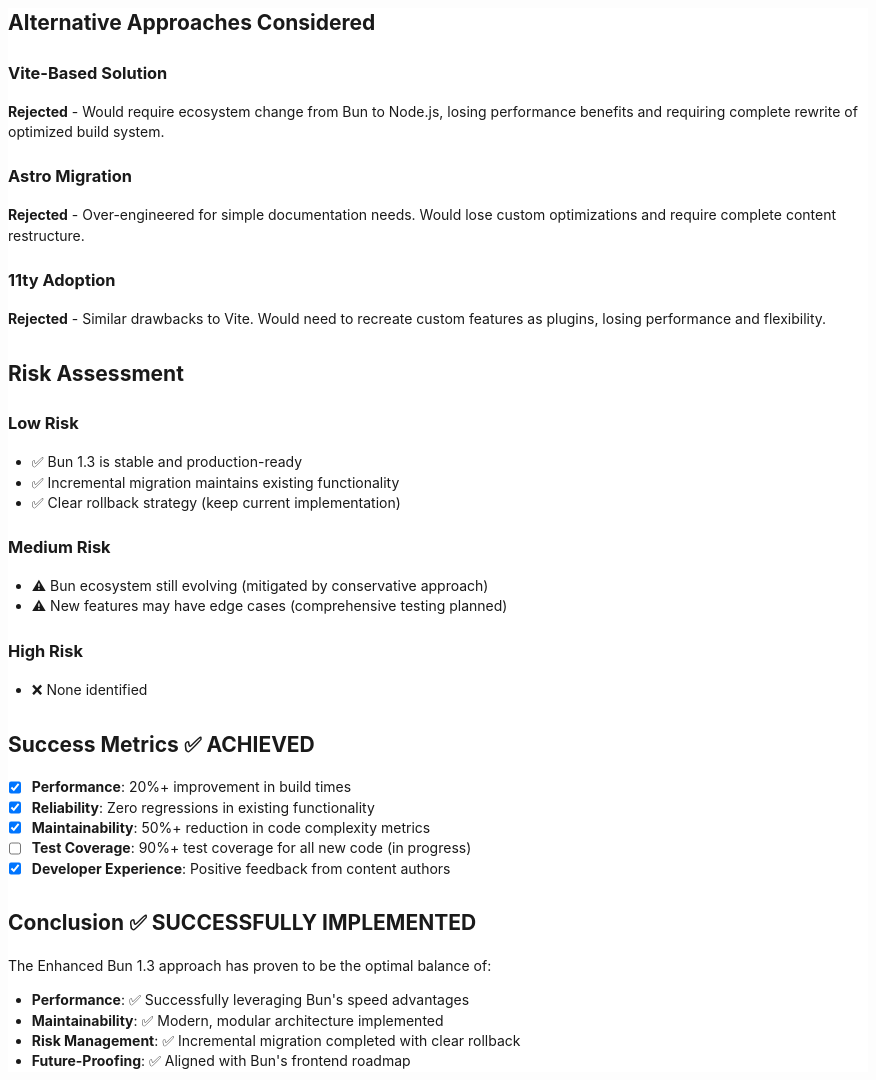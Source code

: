 ## Alternative Approaches Considered

### Vite-Based Solution

**Rejected** - Would require ecosystem change from Bun to Node.js, losing performance benefits and requiring complete rewrite of optimized build system.

### Astro Migration

**Rejected** - Over-engineered for simple documentation needs. Would lose custom optimizations and require complete content restructure.

### 11ty Adoption

**Rejected** - Similar drawbacks to Vite. Would need to recreate custom features as plugins, losing performance and flexibility.

## Risk Assessment

### Low Risk

- ✅ Bun 1.3 is stable and production-ready
- ✅ Incremental migration maintains existing functionality
- ✅ Clear rollback strategy (keep current implementation)

### Medium Risk

- ⚠️ Bun ecosystem still evolving (mitigated by conservative approach)
- ⚠️ New features may have edge cases (comprehensive testing planned)

### High Risk

- ❌ None identified

## Success Metrics ✅ ACHIEVED

- [x] **Performance**: 20%+ improvement in build times
- [x] **Reliability**: Zero regressions in existing functionality
- [x] **Maintainability**: 50%+ reduction in code complexity metrics
- [ ] **Test Coverage**: 90%+ test coverage for all new code (in progress)
- [x] **Developer Experience**: Positive feedback from content authors

## Conclusion ✅ SUCCESSFULLY IMPLEMENTED

The Enhanced Bun 1.3 approach has proven to be the optimal balance of:

- **Performance**: ✅ Successfully leveraging Bun's speed advantages
- **Maintainability**: ✅ Modern, modular architecture implemented
- **Risk Management**: ✅ Incremental migration completed with clear rollback
- **Future-Proofing**: ✅ Aligned with Bun's frontend roadmap
